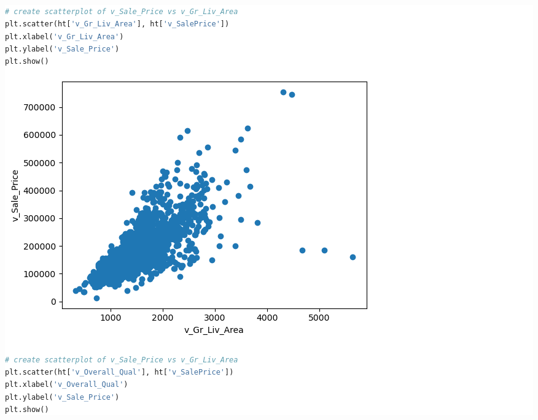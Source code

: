 
```python
# create scatterplot of v_Sale_Price vs v_Gr_Liv_Area
plt.scatter(ht['v_Gr_Liv_Area'], ht['v_SalePrice'])
plt.xlabel('v_Gr_Liv_Area')
plt.ylabel('v_Sale_Price')
plt.show()
```


    
![png](output_10_0.png)
    



```python
# create scatterplot of v_Sale_Price vs v_Gr_Liv_Area
plt.scatter(ht['v_Overall_Qual'], ht['v_SalePrice'])
plt.xlabel('v_Overall_Qual')
plt.ylabel('v_Sale_Price')
plt.show()
```


    